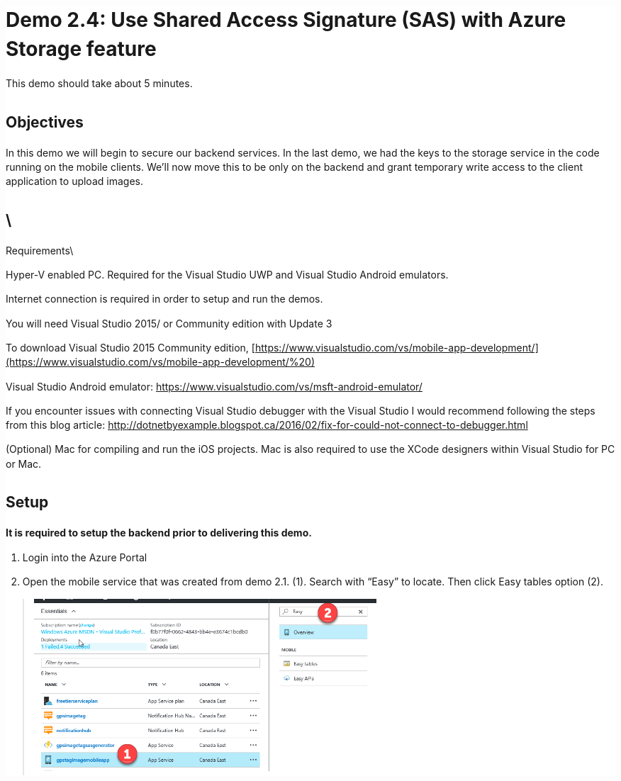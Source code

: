 # Demo 2.4: Use Shared Access Signature (SAS) with Azure Storage feature

This demo should take about 5 minutes.

## Objectives

In this demo we will begin to secure our backend services. In the last demo, we had the keys to the storage service in the code running on the mobile clients. We’ll now move this to be only on the backend and grant temporary write access to the client application to upload images.

## \
Requirements\

Hyper-V enabled PC. Required for the Visual Studio UWP and Visual Studio Android emulators.

Internet connection is required in order to setup and run the demos.

You will need Visual Studio 2015/ or Community edition with Update 3

To download Visual Studio 2015 Community edition, [https://www.visualstudio.com/vs/mobile-app-development/](https://www.visualstudio.com/vs/mobile-app-development/%20)

Visual Studio Android emulator: <https://www.visualstudio.com/vs/msft-android-emulator/>

If you encounter issues with connecting Visual Studio debugger with the Visual Studio I would recommend following the steps from this blog article: <http://dotnetbyexample.blogspot.ca/2016/02/fix-for-could-not-connect-to-debugger.html>

(Optional) Mac for compiling and run the iOS projects. Mac is also required to use the XCode designers within Visual Studio for PC or Mac.

## Setup

**It is required to setup the backend prior to delivering this demo.**

1.  Login into the Azure Portal

2.  Open the mobile service that was created from demo 2.1. (1). Search with “Easy” to locate. Then click Easy tables option (2).

> <img src="./media/image1.png" width="484" height="243" />
